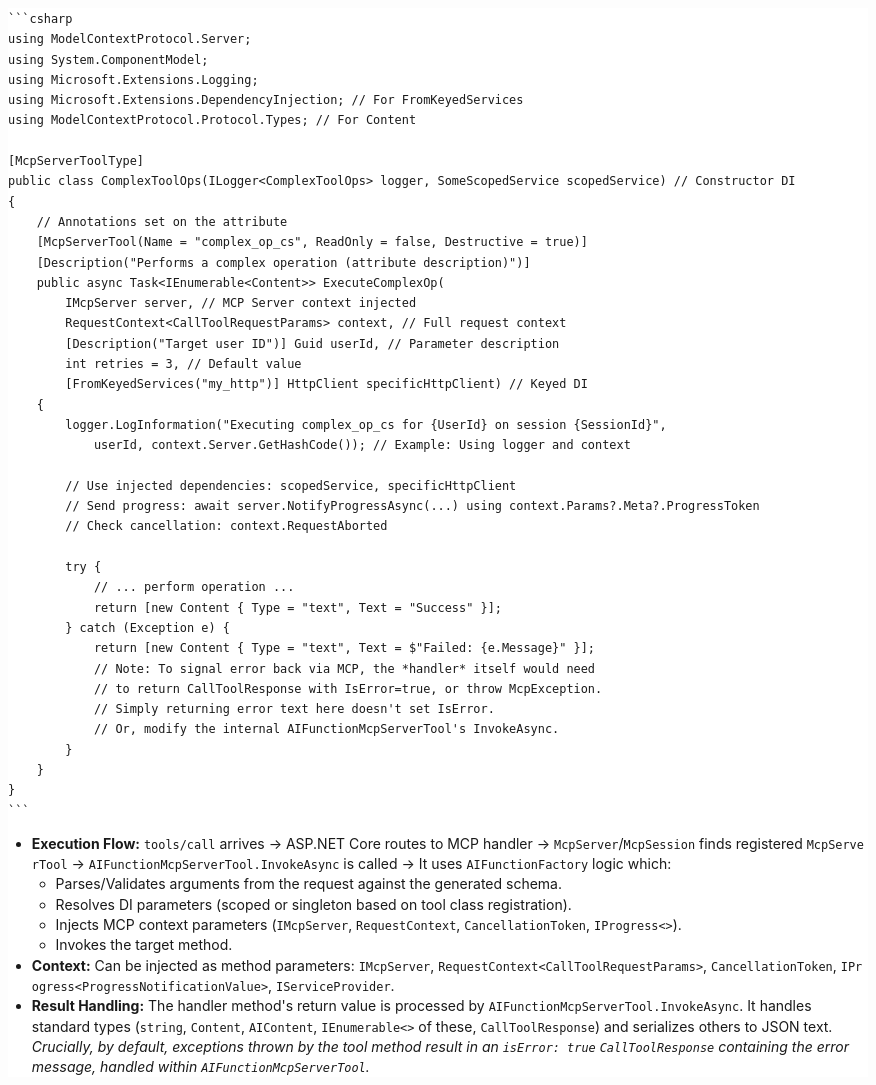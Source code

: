     ```csharp
    using ModelContextProtocol.Server;
    using System.ComponentModel;
    using Microsoft.Extensions.Logging;
    using Microsoft.Extensions.DependencyInjection; // For FromKeyedServices
    using ModelContextProtocol.Protocol.Types; // For Content

    [McpServerToolType]
    public class ComplexToolOps(ILogger<ComplexToolOps> logger, SomeScopedService scopedService) // Constructor DI
    {
        // Annotations set on the attribute
        [McpServerTool(Name = "complex_op_cs", ReadOnly = false, Destructive = true)]
        [Description("Performs a complex operation (attribute description)")]
        public async Task<IEnumerable<Content>> ExecuteComplexOp(
            IMcpServer server, // MCP Server context injected
            RequestContext<CallToolRequestParams> context, // Full request context
            [Description("Target user ID")] Guid userId, // Parameter description
            int retries = 3, // Default value
            [FromKeyedServices("my_http")] HttpClient specificHttpClient) // Keyed DI
        {
            logger.LogInformation("Executing complex_op_cs for {UserId} on session {SessionId}",
                userId, context.Server.GetHashCode()); // Example: Using logger and context

            // Use injected dependencies: scopedService, specificHttpClient
            // Send progress: await server.NotifyProgressAsync(...) using context.Params?.Meta?.ProgressToken
            // Check cancellation: context.RequestAborted

            try {
                // ... perform operation ...
                return [new Content { Type = "text", Text = "Success" }];
            } catch (Exception e) {
                return [new Content { Type = "text", Text = $"Failed: {e.Message}" }];
                // Note: To signal error back via MCP, the *handler* itself would need
                // to return CallToolResponse with IsError=true, or throw McpException.
                // Simply returning error text here doesn't set IsError.
                // Or, modify the internal AIFunctionMcpServerTool's InvokeAsync.
            }
        }
    }
    ```
*   **Execution Flow:** `tools/call` arrives -> ASP.NET Core routes to MCP handler -> `McpServer`/`McpSession` finds registered `McpServerTool` -> `AIFunctionMcpServerTool.InvokeAsync` is called -> It uses `AIFunctionFactory` logic which:
    *   Parses/Validates arguments from the request against the generated schema.
    *   Resolves DI parameters (scoped or singleton based on tool class registration).
    *   Injects MCP context parameters (`IMcpServer`, `RequestContext`, `CancellationToken`, `IProgress<>`).
    *   Invokes the target method.
*   **Context:** Can be injected as method parameters: `IMcpServer`, `RequestContext<CallToolRequestParams>`, `CancellationToken`, `IProgress<ProgressNotificationValue>`, `IServiceProvider`.
*   **Result Handling:** The handler method's return value is processed by `AIFunctionMcpServerTool.InvokeAsync`. It handles standard types (`string`, `Content`, `AIContent`, `IEnumerable<>` of these, `CallToolResponse`) and serializes others to JSON text. *Crucially, by default, exceptions thrown by the tool method result in an `isError: true` `CallToolResponse` containing the error message, handled within `AIFunctionMcpServerTool`.*
